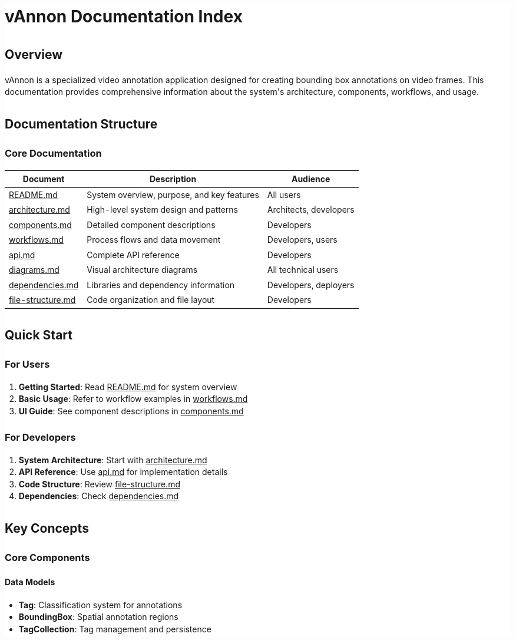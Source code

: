 # vAnnon Documentation Index

## Overview

vAnnon is a specialized video annotation application designed for creating bounding box annotations on video frames. This documentation provides comprehensive information about the system's architecture, components, workflows, and usage.

## Documentation Structure

### Core Documentation

| Document | Description | Audience |
|----------|-------------|----------|
| [README.md](README.md) | System overview, purpose, and key features | All users |
| [architecture.md](architecture.md) | High-level system design and patterns | Architects, developers |
| [components.md](components.md) | Detailed component descriptions | Developers |
| [workflows.md](workflows.md) | Process flows and data movement | Developers, users |
| [api.md](api.md) | Complete API reference | Developers |
| [diagrams.md](diagrams.md) | Visual architecture diagrams | All technical users |
| [dependencies.md](dependencies.md) | Libraries and dependency information | Developers, deployers |
| [file-structure.md](file-structure.md) | Code organization and file layout | Developers |

## Quick Start

### For Users
1. **Getting Started**: Read [README.md](README.md) for system overview
2. **Basic Usage**: Refer to workflow examples in [workflows.md](workflows.md)
3. **UI Guide**: See component descriptions in [components.md](components.md)

### For Developers
1. **System Architecture**: Start with [architecture.md](architecture.md)
2. **API Reference**: Use [api.md](api.md) for implementation details
3. **Code Structure**: Review [file-structure.md](file-structure.md)
4. **Dependencies**: Check [dependencies.md](dependencies.md)

## Key Concepts

### Core Components

#### Data Models
- **Tag**: Classification system for annotations
- **BoundingBox**: Spatial annotation regions
- **TagCollection**: Tag management and persistence
